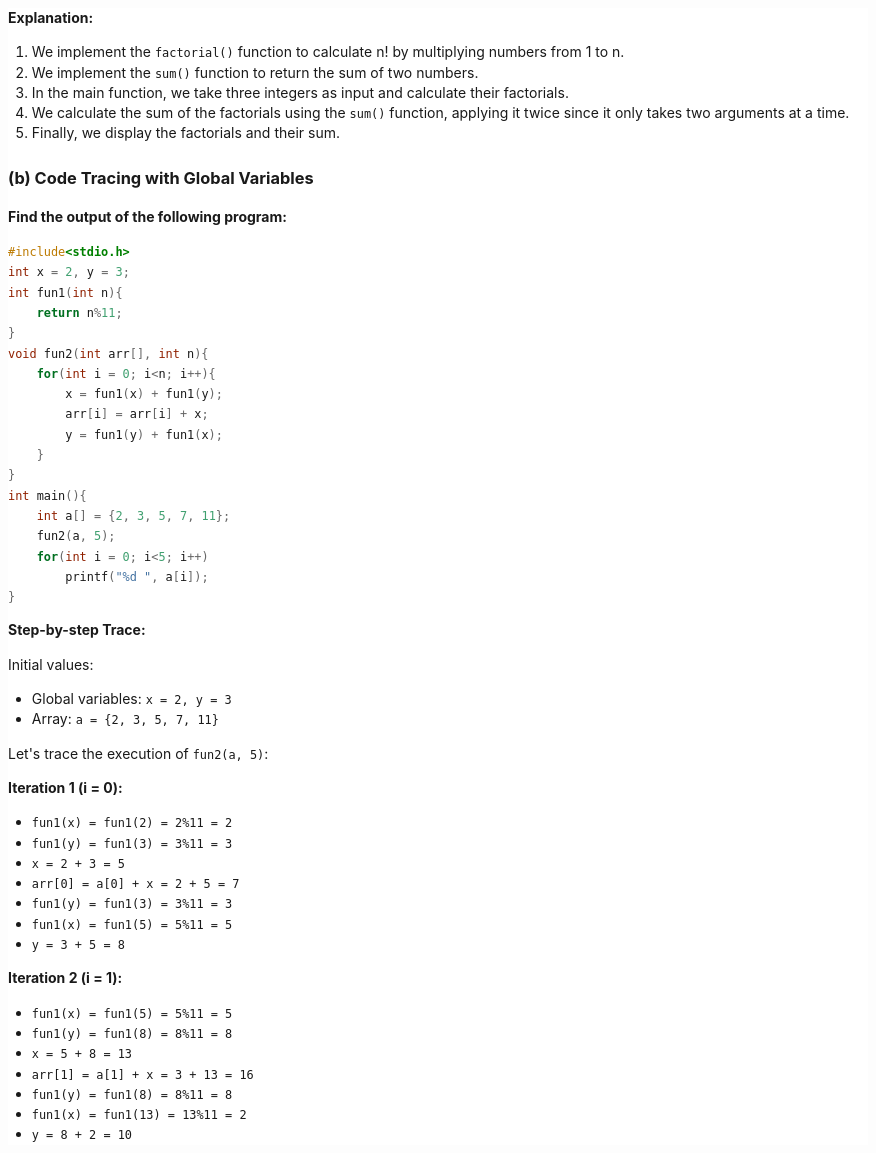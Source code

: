 **Explanation:**
1. We implement the `factorial()` function to calculate n! by multiplying numbers from 1 to n.
2. We implement the `sum()` function to return the sum of two numbers.
3. In the main function, we take three integers as input and calculate their factorials.
4. We calculate the sum of the factorials using the `sum()` function, applying it twice since it only takes two arguments at a time.
5. Finally, we display the factorials and their sum.

### (b) Code Tracing with Global Variables

**Find the output of the following program:**

```c
#include<stdio.h> 
int x = 2, y = 3; 
int fun1(int n){ 
    return n%11; 
} 
void fun2(int arr[], int n){ 
    for(int i = 0; i<n; i++){ 
        x = fun1(x) + fun1(y); 
        arr[i] = arr[i] + x; 
        y = fun1(y) + fun1(x); 
    } 
} 
int main(){ 
    int a[] = {2, 3, 5, 7, 11}; 
    fun2(a, 5); 
    for(int i = 0; i<5; i++) 
        printf("%d ", a[i]); 
} 
```

**Step-by-step Trace:**

Initial values:
- Global variables: `x = 2, y = 3`
- Array: `a = {2, 3, 5, 7, 11}`

Let's trace the execution of `fun2(a, 5)`:

**Iteration 1 (i = 0):**
- `fun1(x) = fun1(2) = 2%11 = 2`
- `fun1(y) = fun1(3) = 3%11 = 3`
- `x = 2 + 3 = 5`
- `arr[0] = a[0] + x = 2 + 5 = 7`
- `fun1(y) = fun1(3) = 3%11 = 3`
- `fun1(x) = fun1(5) = 5%11 = 5`
- `y = 3 + 5 = 8`

**Iteration 2 (i = 1):**
- `fun1(x) = fun1(5) = 5%11 = 5`
- `fun1(y) = fun1(8) = 8%11 = 8`
- `x = 5 + 8 = 13`
- `arr[1] = a[1] + x = 3 + 13 = 16`
- `fun1(y) = fun1(8) = 8%11 = 8`
- `fun1(x) = fun1(13) = 13%11 = 2`
- `y = 8 + 2 = 10`
